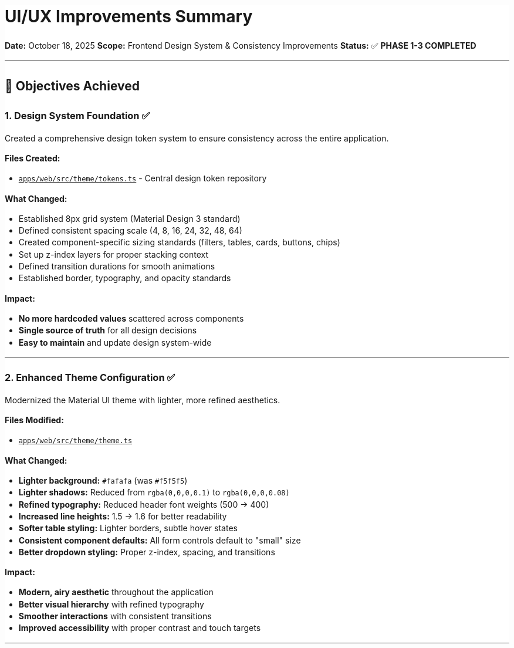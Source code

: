# UI/UX Improvements Summary

**Date:** October 18, 2025
**Scope:** Frontend Design System & Consistency Improvements
**Status:** ✅ **PHASE 1-3 COMPLETED**

---

## 🎯 Objectives Achieved

### 1. **Design System Foundation** ✅
Created a comprehensive design token system to ensure consistency across the entire application.

**Files Created:**
- [`apps/web/src/theme/tokens.ts`](apps/web/src/theme/tokens.ts) - Central design token repository

**What Changed:**
- Established 8px grid system (Material Design 3 standard)
- Defined consistent spacing scale (4, 8, 16, 24, 32, 48, 64)
- Created component-specific sizing standards (filters, tables, cards, buttons, chips)
- Set up z-index layers for proper stacking context
- Defined transition durations for smooth animations
- Established border, typography, and opacity standards

**Impact:**
- **No more hardcoded values** scattered across components
- **Single source of truth** for all design decisions
- **Easy to maintain** and update design system-wide

---

### 2. **Enhanced Theme Configuration** ✅
Modernized the Material UI theme with lighter, more refined aesthetics.

**Files Modified:**
- [`apps/web/src/theme/theme.ts`](apps/web/src/theme/theme.ts)

**What Changed:**
- **Lighter background:** `#fafafa` (was `#f5f5f5`)
- **Lighter shadows:** Reduced from `rgba(0,0,0,0.1)` to `rgba(0,0,0,0.08)`
- **Refined typography:** Reduced header font weights (500 → 400)
- **Increased line heights:** 1.5 → 1.6 for better readability
- **Softer table styling:** Lighter borders, subtle hover states
- **Consistent component defaults:** All form controls default to "small" size
- **Better dropdown styling:** Proper z-index, spacing, and transitions

**Impact:**
- **Modern, airy aesthetic** throughout the application
- **Better visual hierarchy** with refined typography
- **Smoother interactions** with consistent transitions
- **Improved accessibility** with proper contrast and touch targets

---